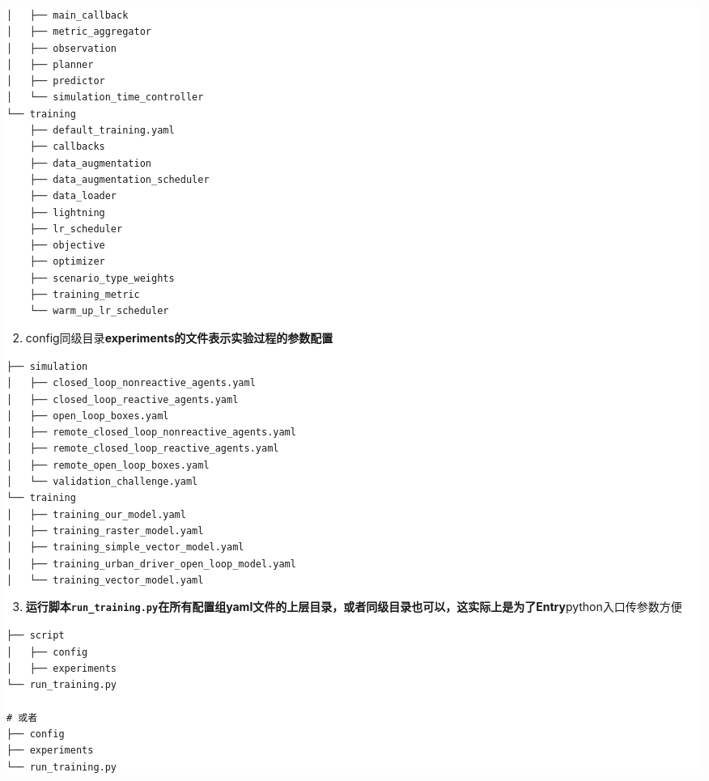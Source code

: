 ```
│   ├── main_callback
│   ├── metric_aggregator
│   ├── observation
│   ├── planner
│   ├── predictor
│   └── simulation_time_controller
└── training
    ├── default_training.yaml
    ├── callbacks
    ├── data_augmentation
    ├── data_augmentation_scheduler
    ├── data_loader
    ├── lightning
    ├── lr_scheduler
    ├── objective
    ├── optimizer
    ├── scenario_type_weights
    ├── training_metric
    └── warm_up_lr_scheduler
```

2. config同级目录**experiments的文件表示实验过程的参数配置**


```
├── simulation
│   ├── closed_loop_nonreactive_agents.yaml
│   ├── closed_loop_reactive_agents.yaml
│   ├── open_loop_boxes.yaml
│   ├── remote_closed_loop_nonreactive_agents.yaml
│   ├── remote_closed_loop_reactive_agents.yaml
│   ├── remote_open_loop_boxes.yaml
│   └── validation_challenge.yaml
└── training
│   ├── training_our_model.yaml
│   ├── training_raster_model.yaml
│   ├── training_simple_vector_model.yaml
│   ├── training_urban_driver_open_loop_model.yaml
│   └── training_vector_model.yaml
```

3. **运行脚本`run_training.py`**在所有配置组yaml文件的上层目录，或者同级目录也可以，这实际上是为了**Entry**python入口传参数方便

```
├── script
│   ├── config
│   ├── experiments
└── run_training.py

# 或者
├── config
├── experiments
└── run_training.py
```
